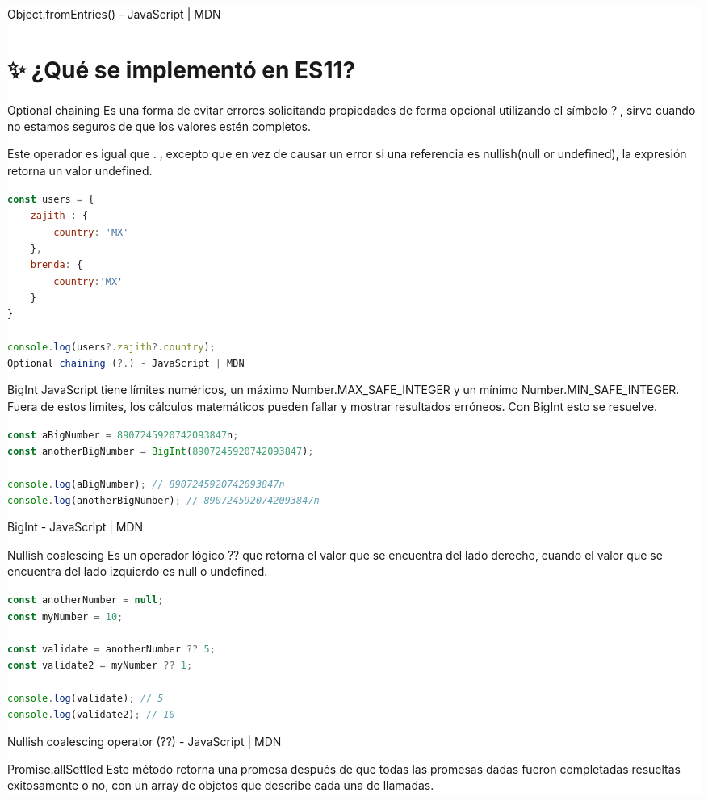 ```js
```
Object.fromEntries() - JavaScript | MDN

<h1>✨ ¿Qué se implementó en ES11?</h1>
Optional chaining
Es una forma de evitar errores solicitando propiedades de forma opcional utilizando el símbolo ? , sirve cuando no estamos seguros de que los valores estén completos.

Este operador es igual que . , excepto que en vez de causar un error si una referencia es nullish(null or undefined), la expresión retorna un valor undefined.
```js
const users = {
	zajith : {
		country: 'MX'
	},
	brenda: {
		country:'MX'
	}
}

console.log(users?.zajith?.country);
Optional chaining (?.) - JavaScript | MDN
```
BigInt
JavaScript tiene límites numéricos, un máximo Number.MAX_SAFE_INTEGER y un mínimo Number.MIN_SAFE_INTEGER. Fuera de estos límites, los cálculos matemáticos pueden fallar y mostrar resultados erróneos. Con BigInt esto se resuelve.
```js
const aBigNumber = 8907245920742093847n;
const anotherBigNumber = BigInt(8907245920742093847);

console.log(aBigNumber); // 8907245920742093847n
console.log(anotherBigNumber); // 8907245920742093847n
```
BigInt - JavaScript | MDN

Nullish coalescing
Es un operador lógico ?? que retorna el valor que se encuentra del lado derecho, cuando el valor que se encuentra del lado izquierdo es null o undefined.
```js
const anotherNumber = null;
const myNumber = 10;

const validate = anotherNumber ?? 5;
const validate2 = myNumber ?? 1;

console.log(validate); // 5
console.log(validate2); // 10
```
Nullish coalescing operator (??) - JavaScript | MDN

Promise.allSettled
Este método retorna una promesa después de que todas las promesas dadas fueron completadas resueltas exitosamente o no, con un array de objetos que describe cada una de llamadas.
